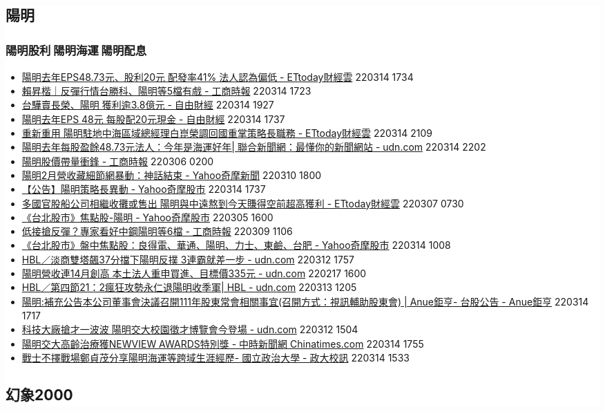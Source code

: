## 陽明

### 陽明股利 陽明海運 陽明配息


- [陽明去年EPS48.73元、股利20元 配發率41% 法人認為偏低 - ETtoday財經雲](https://finance.ettoday.net/news/2208034 "陽明去年EPS48.73元、股利20元 配發率41% 法人認為偏低 - ETtoday財經雲") 220314 1734
- [賴昇楷｜反彈行情台勝科、陽明等5檔有戲 - 工商時報](https://ctee.com.tw/stock/insights/609563.html "賴昇楷｜反彈行情台勝科、陽明等5檔有戲 - 工商時報") 220314 1723
- [台驊賣長榮、陽明 獲利逾3.8億元 - 自由財經](https://ec.ltn.com.tw/article/breakingnews/3859434 "台驊賣長榮、陽明 獲利逾3.8億元 - 自由財經") 220314 1927
- [陽明去年EPS 48元 每股配20元現金 - 自由財經](https://ec.ltn.com.tw/article/breakingnews/3859299 "陽明去年EPS 48元 每股配20元現金 - 自由財經") 220314 1737
- [重新重用 陽明駐地中海區域總經理白崑榮調回國重掌策略長職務 - ETtoday財經雲](https://finance.ettoday.net/news/2208128 "重新重用 陽明駐地中海區域總經理白崑榮調回國重掌策略長職務 - ETtoday財經雲") 220314 2109
- [陽明去年每股盈餘48.73元法人：今年是海運好年| 聯合新聞網：最懂你的新聞網站 - udn.com](https://udn.com/news/story/7252/6164116?from=udn-ch1_breaknews-1-0-news "陽明去年每股盈餘48.73元法人：今年是海運好年| 聯合新聞網：最懂你的新聞網站 - udn.com") 220314 2202
- [陽明股價帶量衝鋒 - 工商時報](https://ctee.com.tw/news/stocks/604939.html "陽明股價帶量衝鋒 - 工商時報") 220306 0200
- [陽明2月營收藏細節網暴動：神話結束 - Yahoo奇摩新聞](https://tw.news.yahoo.com/%E9%99%BD%E6%98%8E2%E6%9C%88%E7%87%9F%E6%94%B6%E8%97%8F%E7%B4%B0%E7%AF%80%E7%B6%B2%E6%9A%B4%E5%8B%95-%E7%A5%9E%E8%A9%B1%E7%B5%90%E6%9D%9F-100056485.html "陽明2月營收藏細節網暴動：神話結束 - Yahoo奇摩新聞") 220310 1800
- [【公告】陽明策略長異動 - Yahoo奇摩股市](https://tw.stock.yahoo.com/news/%E5%85%AC%E5%91%8A-%E9%99%BD%E6%98%8E%E7%AD%96%E7%95%A5%E9%95%B7%E7%95%B0%E5%8B%95-093750008.html "【公告】陽明策略長異動 - Yahoo奇摩股市") 220314 1737
- [多國官股船公司相繼收攤或售出 陽明與中遠熬到今天賺得空前超高獲利 - ETtoday財經雲](https://finance.ettoday.net/news/2202602 "多國官股船公司相繼收攤或售出 陽明與中遠熬到今天賺得空前超高獲利 - ETtoday財經雲") 220307 0730
- [《台北股市》焦點股-陽明 - Yahoo奇摩股市](https://tw.stock.yahoo.com/news/%E5%8F%B0%E5%8C%97%E8%82%A1%E5%B8%82-%E7%84%A6%E9%BB%9E%E8%82%A1-%E9%99%BD%E6%98%8E-035648587.html "《台北股市》焦點股-陽明 - Yahoo奇摩股市") 220305 1600
- [低接搶反彈？專家看好中鋼陽明等6檔 - 工商時報](https://ctee.com.tw/news/stocks/606910.html "低接搶反彈？專家看好中鋼陽明等6檔 - 工商時報") 220309 1106
- [《台北股市》盤中焦點股：良得電、華通、陽明、力士、東鹼、台肥 - Yahoo奇摩股市](https://tw.stock.yahoo.com/news/%E5%8F%B0%E5%8C%97%E8%82%A1%E5%B8%82-%E7%9B%A4%E4%B8%AD%E7%84%A6%E9%BB%9E%E8%82%A1-%E8%89%AF%E5%BE%97%E9%9B%BB-%E8%8F%AF%E9%80%9A-%E9%99%BD%E6%98%8E-015440224.html "《台北股市》盤中焦點股：良得電、華通、陽明、力士、東鹼、台肥 - Yahoo奇摩股市") 220314 1008
- [HBL／淡商雙塔飆37分擋下陽明反撲 3連霸就差一步 - udn.com](https://udn.com/news/story/8688/6160108 "HBL／淡商雙塔飆37分擋下陽明反撲 3連霸就差一步 - udn.com") 220312 1757
- [陽明營收連14月創高 本土法人重申買進、目標價335元 - udn.com](https://udn.com/news/story/7252/6104789 "陽明營收連14月創高 本土法人重申買進、目標價335元 - udn.com") 220217 1600
- [HBL／第四節21：2瘋狂攻勢永仁退陽明收季軍| HBL - udn.com](https://udn.com/hbl/story/8688/6160987 "HBL／第四節21：2瘋狂攻勢永仁退陽明收季軍| HBL - udn.com") 220313 1205
- [陽明:補充公告本公司董事會決議召開111年股東常會相關事宜(召開方式：視訊輔助股東會) | Anue鉅亨- 台股公告 - Anue鉅亨](https://news.cnyes.com/news/id/4831893 "陽明:補充公告本公司董事會決議召開111年股東常會相關事宜(召開方式：視訊輔助股東會) | Anue鉅亨- 台股公告 - Anue鉅亨") 220314 1717
- [科技大廠搶才一波波 陽明交大校園徵才博覽會今登場 - udn.com](https://udn.com/news/story/7240/6159867 "科技大廠搶才一波波 陽明交大校園徵才博覽會今登場 - udn.com") 220312 1504
- [陽明交大高齡治療獲NEWVIEW AWARDS特別獎 - 中時新聞網 Chinatimes.com](https://www.chinatimes.com/realtimenews/20220314003688-260421 "陽明交大高齡治療獲NEWVIEW AWARDS特別獎 - 中時新聞網 Chinatimes.com") 220314 1755
- [戰士不擇戰場鄭貞茂分享陽明海運等跨域生涯經歷- 國立政治大學 - 政大校訊](https://www.nccu.edu.tw/p/406-1000-11199,r17.php?Lang=zh-tw "戰士不擇戰場鄭貞茂分享陽明海運等跨域生涯經歷- 國立政治大學 - 政大校訊") 220314 1533

## 幻象2000
